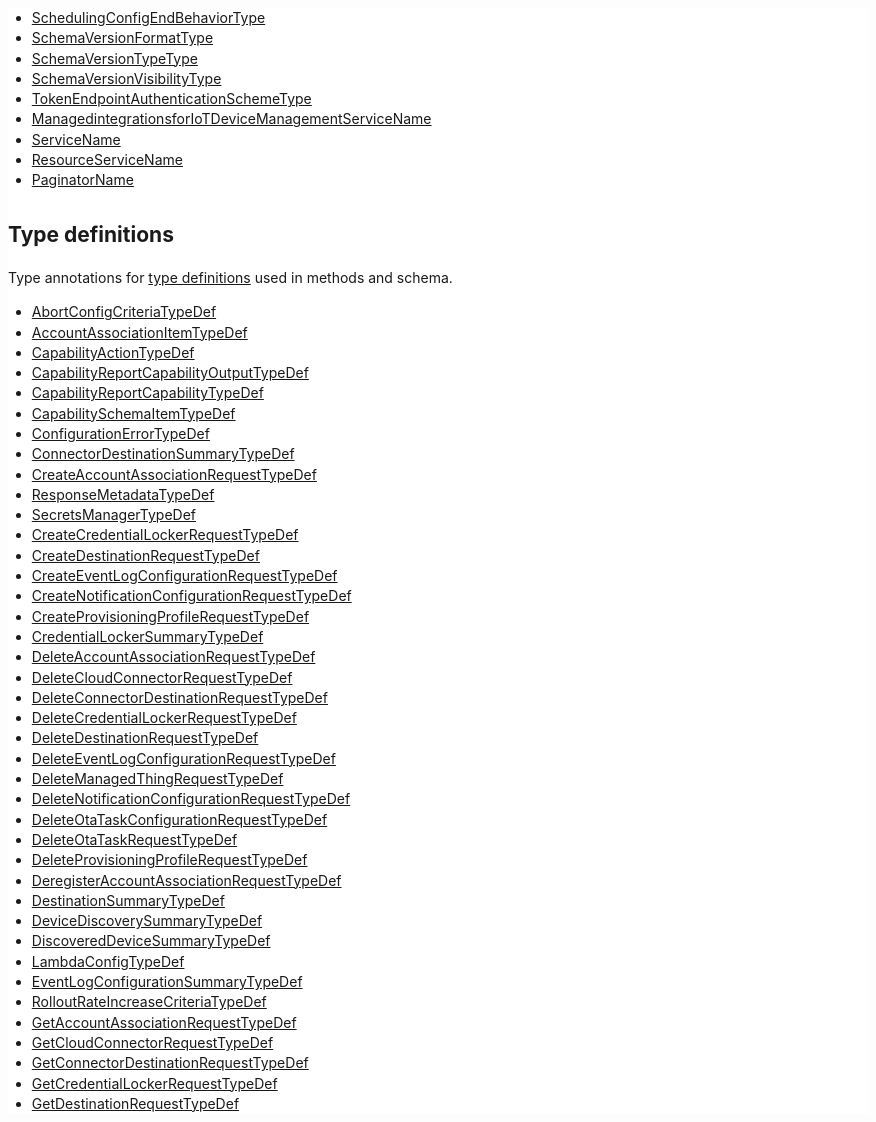 - [SchedulingConfigEndBehaviorType](./literals.md#schedulingconfigendbehaviortype)
- [SchemaVersionFormatType](./literals.md#schemaversionformattype)
- [SchemaVersionTypeType](./literals.md#schemaversiontypetype)
- [SchemaVersionVisibilityType](./literals.md#schemaversionvisibilitytype)
- [TokenEndpointAuthenticationSchemeType](./literals.md#tokenendpointauthenticationschemetype)
- [ManagedintegrationsforIoTDeviceManagementServiceName](./literals.md#managedintegrationsforiotdevicemanagementservicename)
- [ServiceName](./literals.md#servicename)
- [ResourceServiceName](./literals.md#resourceservicename)
- [PaginatorName](./literals.md#paginatorname)




## Type definitions

Type annotations for [type definitions](./type_defs.md) used in methods and schema.

- [AbortConfigCriteriaTypeDef](./type_defs.md#abortconfigcriteriatypedef)
- [AccountAssociationItemTypeDef](./type_defs.md#accountassociationitemtypedef)
- [CapabilityActionTypeDef](./type_defs.md#capabilityactiontypedef)
- [CapabilityReportCapabilityOutputTypeDef](./type_defs.md#capabilityreportcapabilityoutputtypedef)
- [CapabilityReportCapabilityTypeDef](./type_defs.md#capabilityreportcapabilitytypedef)
- [CapabilitySchemaItemTypeDef](./type_defs.md#capabilityschemaitemtypedef)
- [ConfigurationErrorTypeDef](./type_defs.md#configurationerrortypedef)
- [ConnectorDestinationSummaryTypeDef](./type_defs.md#connectordestinationsummarytypedef)
- [CreateAccountAssociationRequestTypeDef](./type_defs.md#createaccountassociationrequesttypedef)
- [ResponseMetadataTypeDef](./type_defs.md#responsemetadatatypedef)
- [SecretsManagerTypeDef](./type_defs.md#secretsmanagertypedef)
- [CreateCredentialLockerRequestTypeDef](./type_defs.md#createcredentiallockerrequesttypedef)
- [CreateDestinationRequestTypeDef](./type_defs.md#createdestinationrequesttypedef)
- [CreateEventLogConfigurationRequestTypeDef](./type_defs.md#createeventlogconfigurationrequesttypedef)
- [CreateNotificationConfigurationRequestTypeDef](./type_defs.md#createnotificationconfigurationrequesttypedef)
- [CreateProvisioningProfileRequestTypeDef](./type_defs.md#createprovisioningprofilerequesttypedef)
- [CredentialLockerSummaryTypeDef](./type_defs.md#credentiallockersummarytypedef)
- [DeleteAccountAssociationRequestTypeDef](./type_defs.md#deleteaccountassociationrequesttypedef)
- [DeleteCloudConnectorRequestTypeDef](./type_defs.md#deletecloudconnectorrequesttypedef)
- [DeleteConnectorDestinationRequestTypeDef](./type_defs.md#deleteconnectordestinationrequesttypedef)
- [DeleteCredentialLockerRequestTypeDef](./type_defs.md#deletecredentiallockerrequesttypedef)
- [DeleteDestinationRequestTypeDef](./type_defs.md#deletedestinationrequesttypedef)
- [DeleteEventLogConfigurationRequestTypeDef](./type_defs.md#deleteeventlogconfigurationrequesttypedef)
- [DeleteManagedThingRequestTypeDef](./type_defs.md#deletemanagedthingrequesttypedef)
- [DeleteNotificationConfigurationRequestTypeDef](./type_defs.md#deletenotificationconfigurationrequesttypedef)
- [DeleteOtaTaskConfigurationRequestTypeDef](./type_defs.md#deleteotataskconfigurationrequesttypedef)
- [DeleteOtaTaskRequestTypeDef](./type_defs.md#deleteotataskrequesttypedef)
- [DeleteProvisioningProfileRequestTypeDef](./type_defs.md#deleteprovisioningprofilerequesttypedef)
- [DeregisterAccountAssociationRequestTypeDef](./type_defs.md#deregisteraccountassociationrequesttypedef)
- [DestinationSummaryTypeDef](./type_defs.md#destinationsummarytypedef)
- [DeviceDiscoverySummaryTypeDef](./type_defs.md#devicediscoverysummarytypedef)
- [DiscoveredDeviceSummaryTypeDef](./type_defs.md#discovereddevicesummarytypedef)
- [LambdaConfigTypeDef](./type_defs.md#lambdaconfigtypedef)
- [EventLogConfigurationSummaryTypeDef](./type_defs.md#eventlogconfigurationsummarytypedef)
- [RolloutRateIncreaseCriteriaTypeDef](./type_defs.md#rolloutrateincreasecriteriatypedef)
- [GetAccountAssociationRequestTypeDef](./type_defs.md#getaccountassociationrequesttypedef)
- [GetCloudConnectorRequestTypeDef](./type_defs.md#getcloudconnectorrequesttypedef)
- [GetConnectorDestinationRequestTypeDef](./type_defs.md#getconnectordestinationrequesttypedef)
- [GetCredentialLockerRequestTypeDef](./type_defs.md#getcredentiallockerrequesttypedef)
- [GetDestinationRequestTypeDef](./type_defs.md#getdestinationrequesttypedef)